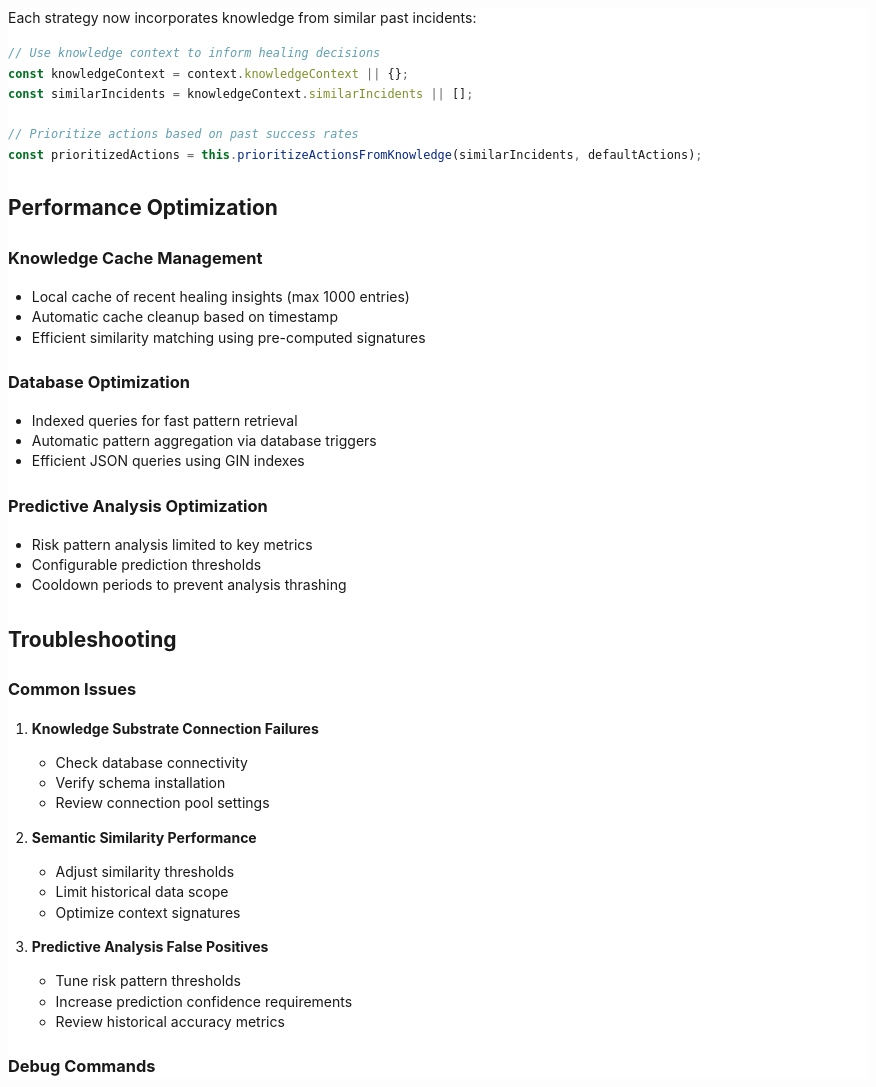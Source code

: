 Each strategy now incorporates knowledge from similar past incidents:

```javascript
// Use knowledge context to inform healing decisions
const knowledgeContext = context.knowledgeContext || {};
const similarIncidents = knowledgeContext.similarIncidents || [];

// Prioritize actions based on past success rates
const prioritizedActions = this.prioritizeActionsFromKnowledge(similarIncidents, defaultActions);
```

## Performance Optimization

### Knowledge Cache Management

- Local cache of recent healing insights (max 1000 entries)
- Automatic cache cleanup based on timestamp
- Efficient similarity matching using pre-computed signatures

### Database Optimization

- Indexed queries for fast pattern retrieval
- Automatic pattern aggregation via database triggers
- Efficient JSON queries using GIN indexes

### Predictive Analysis Optimization

- Risk pattern analysis limited to key metrics
- Configurable prediction thresholds
- Cooldown periods to prevent analysis thrashing

## Troubleshooting

### Common Issues

1. **Knowledge Substrate Connection Failures**
   - Check database connectivity
   - Verify schema installation
   - Review connection pool settings

2. **Semantic Similarity Performance**
   - Adjust similarity thresholds
   - Limit historical data scope
   - Optimize context signatures

3. **Predictive Analysis False Positives**
   - Tune risk pattern thresholds
   - Increase prediction confidence requirements
   - Review historical accuracy metrics

### Debug Commands

